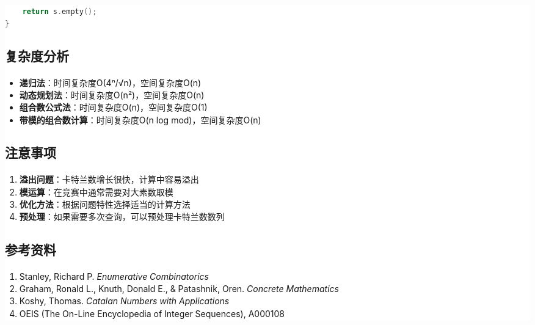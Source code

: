 ```cpp
    return s.empty();
}
```

## 复杂度分析

- **递归法**：时间复杂度O(4ⁿ/√n)，空间复杂度O(n)
- **动态规划法**：时间复杂度O(n²)，空间复杂度O(n)
- **组合数公式法**：时间复杂度O(n)，空间复杂度O(1)
- **带模的组合数计算**：时间复杂度O(n log mod)，空间复杂度O(n)

## 注意事项

1. **溢出问题**：卡特兰数增长很快，计算中容易溢出
2. **模运算**：在竞赛中通常需要对大素数取模
3. **优化方法**：根据问题特性选择适当的计算方法
4. **预处理**：如果需要多次查询，可以预处理卡特兰数数列

## 参考资料

1. Stanley, Richard P. *Enumerative Combinatorics*
2. Graham, Ronald L., Knuth, Donald E., & Patashnik, Oren. *Concrete Mathematics*
3. Koshy, Thomas. *Catalan Numbers with Applications*
4. OEIS (The On-Line Encyclopedia of Integer Sequences), A000108
